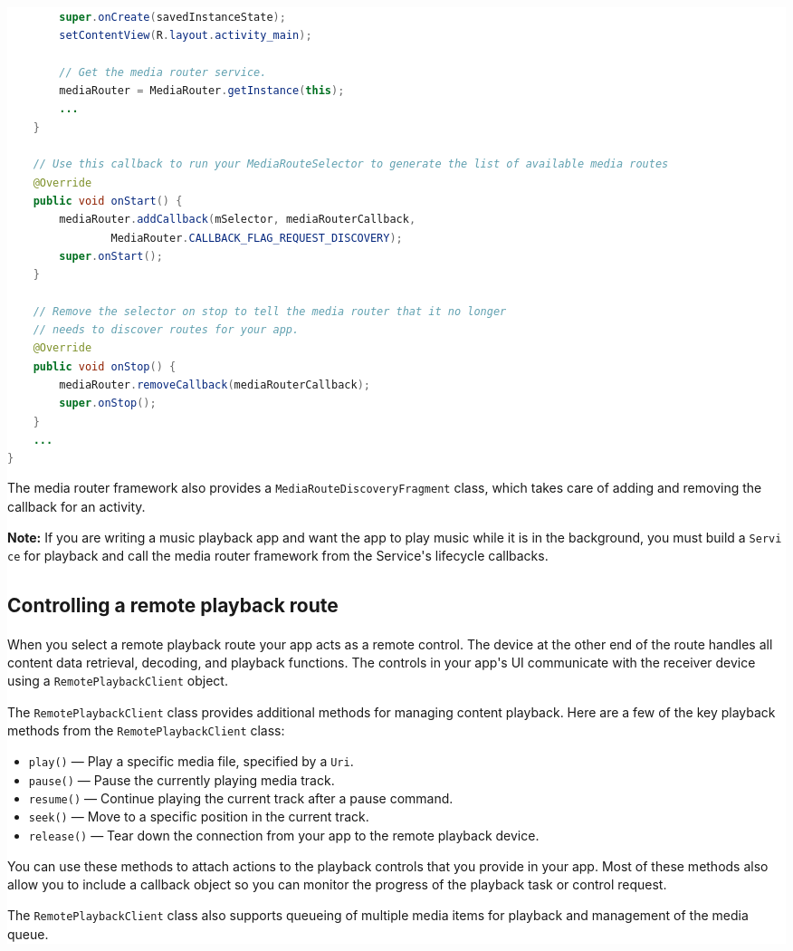 ```java
        super.onCreate(savedInstanceState);
        setContentView(R.layout.activity_main);

        // Get the media router service.
        mediaRouter = MediaRouter.getInstance(this);
        ...
    }

    // Use this callback to run your MediaRouteSelector to generate the list of available media routes
    @Override
    public void onStart() {
        mediaRouter.addCallback(mSelector, mediaRouterCallback,
                MediaRouter.CALLBACK_FLAG_REQUEST_DISCOVERY);
        super.onStart();
    }

    // Remove the selector on stop to tell the media router that it no longer
    // needs to discover routes for your app.
    @Override
    public void onStop() {
        mediaRouter.removeCallback(mediaRouterCallback);
        super.onStop();
    }
    ...
}
```

The media router framework also provides a `MediaRouteDiscoveryFragment` class, which takes care of adding and removing the callback for an activity.

**Note:** If you are writing a music playback app and want the app to play music while it is in the background, you must build a `Service` for playback and call the media router framework from the Service's lifecycle callbacks.

Controlling a remote playback route
-----------------------------------

When you select a remote playback route your app acts as a remote control. The device at the other end of the route handles all content data retrieval, decoding, and playback functions. The controls in your app's UI communicate with the receiver device using a `RemotePlaybackClient` object.

The `RemotePlaybackClient` class provides additional methods for managing content playback. Here are a few of the key playback methods from the `RemotePlaybackClient` class:

*   `play()` — Play a specific media file, specified by a `Uri`.
*   `pause()` — Pause the currently playing media track.
*   `resume()` — Continue playing the current track after a pause command.
*   `seek()` — Move to a specific position in the current track.
*   `release()` — Tear down the connection from your app to the remote playback device.

You can use these methods to attach actions to the playback controls that you provide in your app. Most of these methods also allow you to include a callback object so you can monitor the progress of the playback task or control request.

The `RemotePlaybackClient` class also supports queueing of multiple media items for playback and management of the media queue.

